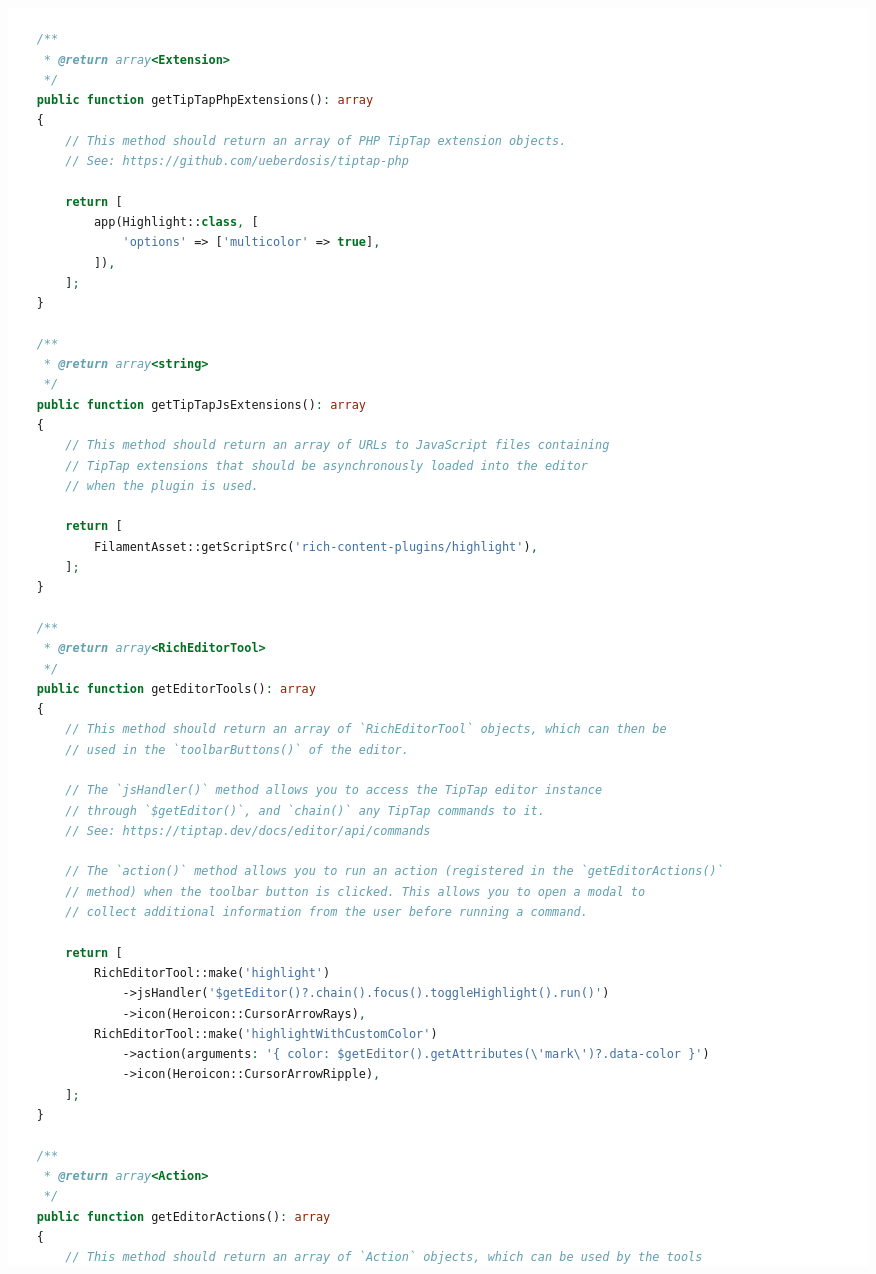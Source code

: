 ```php

    /**
     * @return array<Extension>
     */
    public function getTipTapPhpExtensions(): array
    {
        // This method should return an array of PHP TipTap extension objects.
        // See: https://github.com/ueberdosis/tiptap-php
    
        return [
            app(Highlight::class, [
                'options' => ['multicolor' => true],
            ]),
        ];
    }

    /**
     * @return array<string>
     */
    public function getTipTapJsExtensions(): array
    {
        // This method should return an array of URLs to JavaScript files containing
        // TipTap extensions that should be asynchronously loaded into the editor
        // when the plugin is used.
    
        return [
            FilamentAsset::getScriptSrc('rich-content-plugins/highlight'),
        ];
    }

    /**
     * @return array<RichEditorTool>
     */
    public function getEditorTools(): array
    {
        // This method should return an array of `RichEditorTool` objects, which can then be
        // used in the `toolbarButtons()` of the editor.
        
        // The `jsHandler()` method allows you to access the TipTap editor instance
        // through `$getEditor()`, and `chain()` any TipTap commands to it.
        // See: https://tiptap.dev/docs/editor/api/commands
        
        // The `action()` method allows you to run an action (registered in the `getEditorActions()`
        // method) when the toolbar button is clicked. This allows you to open a modal to
        // collect additional information from the user before running a command.
    
        return [
            RichEditorTool::make('highlight')
                ->jsHandler('$getEditor()?.chain().focus().toggleHighlight().run()')
                ->icon(Heroicon::CursorArrowRays),
            RichEditorTool::make('highlightWithCustomColor')
                ->action(arguments: '{ color: $getEditor().getAttributes(\'mark\')?.data-color }')
                ->icon(Heroicon::CursorArrowRipple),
        ];
    }

    /**
     * @return array<Action>
     */
    public function getEditorActions(): array
    {
        // This method should return an array of `Action` objects, which can be used by the tools
```